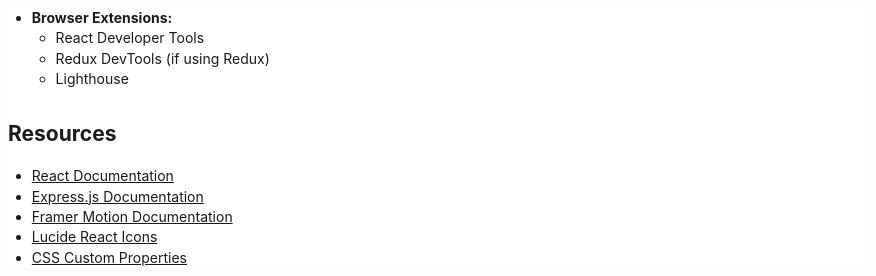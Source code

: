- **Browser Extensions:**
  - React Developer Tools
  - Redux DevTools (if using Redux)
  - Lighthouse

## Resources

- [React Documentation](https://reactjs.org/docs/)
- [Express.js Documentation](https://expressjs.com/)
- [Framer Motion Documentation](https://www.framer.com/motion/)
- [Lucide React Icons](https://lucide.dev/)
- [CSS Custom Properties](https://developer.mozilla.org/en-US/docs/Web/CSS/Using_CSS_custom_properties)